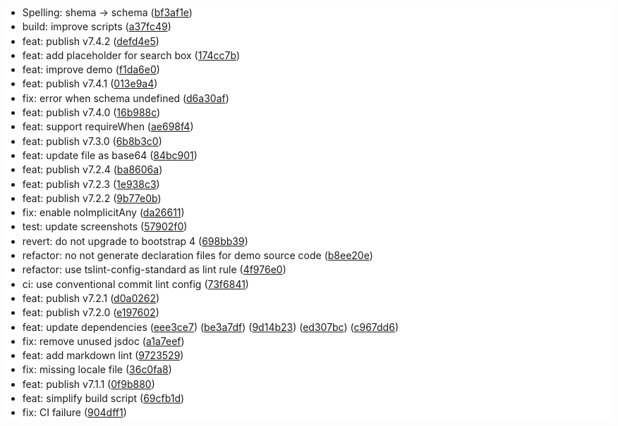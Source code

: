* Spelling: shema -> schema ([bf3af1e](https://github.com/plantain-00/schema-based-json-editor/commit/bf3af1e8104a33767fdd6773ba1889ff3711487c))
* build: improve scripts ([a37fc49](https://github.com/plantain-00/schema-based-json-editor/commit/a37fc49defae660bbd4afe900940c05941b17954))
* feat: publish v7.4.2 ([defd4e5](https://github.com/plantain-00/schema-based-json-editor/commit/defd4e59ec0e774e163da306cec66b577ccc5200))
* feat: add placeholder for search box ([174cc7b](https://github.com/plantain-00/schema-based-json-editor/commit/174cc7b1b369a6e258706fc24d2968e743798dbe))
* feat: improve demo ([f1da6e0](https://github.com/plantain-00/schema-based-json-editor/commit/f1da6e04ff8a2ccb229ff935b15d19a325c9ad8c))
* feat: publish v7.4.1 ([013e9a4](https://github.com/plantain-00/schema-based-json-editor/commit/013e9a4a08467196415c01d8777eff4c5b0764da))
* fix: error when schema undefined ([d6a30af](https://github.com/plantain-00/schema-based-json-editor/commit/d6a30af6a7c0d6dd3feda8af9aa98d53d2f72640))
* feat: publish v7.4.0 ([16b988c](https://github.com/plantain-00/schema-based-json-editor/commit/16b988ca23fbb3ba3f57aecc7819e69dcd769c59))
* feat: support requireWhen ([ae698f4](https://github.com/plantain-00/schema-based-json-editor/commit/ae698f4e6f23ae0be7261c62fd9ff1ef23b4de88))
* feat: publish v7.3.0 ([6b8b3c0](https://github.com/plantain-00/schema-based-json-editor/commit/6b8b3c0f065deab43af9354e6b443b3ad953f239))
* feat: update file as base64 ([84bc901](https://github.com/plantain-00/schema-based-json-editor/commit/84bc90120dbad7e32cc8edb18ad7ab8461a7c29f))
* feat: publish v7.2.4 ([ba8606a](https://github.com/plantain-00/schema-based-json-editor/commit/ba8606a1ddc4113f1a98c114833595c0faee39ec))
* feat: publish v7.2.3 ([1e938c3](https://github.com/plantain-00/schema-based-json-editor/commit/1e938c3c3be85d7ca334f4c10c38fcbe7d2af72e))
* feat: publish v7.2.2 ([9b77e0b](https://github.com/plantain-00/schema-based-json-editor/commit/9b77e0b078a32fd4d104f45b5c9eb4ab4a0ee57c))
* fix: enable noImplicitAny ([da26611](https://github.com/plantain-00/schema-based-json-editor/commit/da266116f127f55adc9217fb4e8ff6a117811f9b))
* test: update screenshots ([57902f0](https://github.com/plantain-00/schema-based-json-editor/commit/57902f08ea560a0984075118501799a3ce18aae0))
* revert: do not upgrade to bootstrap 4 ([698bb39](https://github.com/plantain-00/schema-based-json-editor/commit/698bb39e6f34c41cb31bd85ab6362f8a75fb689f))
* refactor: no not generate declaration files for demo source code ([b8ee20e](https://github.com/plantain-00/schema-based-json-editor/commit/b8ee20e64725dff0d53dd018157460c0f181cf03))
* refactor: use tslint-config-standard as lint rule ([4f976e0](https://github.com/plantain-00/schema-based-json-editor/commit/4f976e0ceed95113102ae058f70d3be2ffbf8a5b))
* ci: use conventional commit lint config ([73f6841](https://github.com/plantain-00/schema-based-json-editor/commit/73f6841851fffda1de52e39885f03874c9e7a32e))
* feat: publish v7.2.1 ([d0a0262](https://github.com/plantain-00/schema-based-json-editor/commit/d0a0262b41143e60968d4a09444259266ff46060))
* feat: publish v7.2.0 ([e197602](https://github.com/plantain-00/schema-based-json-editor/commit/e197602975bdd15581dc157193dddda73455f1ad))
* feat: update dependencies ([eee3ce7](https://github.com/plantain-00/schema-based-json-editor/commit/eee3ce7f01696c1f5e95446e6561912d5f6abcab)) ([be3a7df](https://github.com/plantain-00/schema-based-json-editor/commit/be3a7dfc583c9a1695ae4caf6db4c55b17991be5)) ([9d14b23](https://github.com/plantain-00/schema-based-json-editor/commit/9d14b23f4f58c9e01482a2dfc35af26e8cbbc702)) ([ed307bc](https://github.com/plantain-00/schema-based-json-editor/commit/ed307bc23aa916d19d2c5dae6453dfd1b618ee9b)) ([c967dd6](https://github.com/plantain-00/schema-based-json-editor/commit/c967dd674942f9ca652a9c7521f3bac5c0c15342))
* fix: remove unused jsdoc ([a1a7eef](https://github.com/plantain-00/schema-based-json-editor/commit/a1a7eef101736427e2c45a183ba273e010dca106))
* feat: add markdown lint ([9723529](https://github.com/plantain-00/schema-based-json-editor/commit/9723529888f6299fa5c46fa24a9c5f4057a0bea3))
* fix: missing locale file ([36c0fa8](https://github.com/plantain-00/schema-based-json-editor/commit/36c0fa8c7e17b9636b1865aaa020c222595cf6d7))
* feat: publish v7.1.1 ([0f9b880](https://github.com/plantain-00/schema-based-json-editor/commit/0f9b880137cf44c3bb060c9ced262c226e4658d9))
* feat: simplify build script ([69cfb1d](https://github.com/plantain-00/schema-based-json-editor/commit/69cfb1d8b2fed78b59b45d46617fed6a3ec70d12))
* fix: CI failure ([904dff1](https://github.com/plantain-00/schema-based-json-editor/commit/904dff1f483ba877b2b74f1d97577858af82afa0))